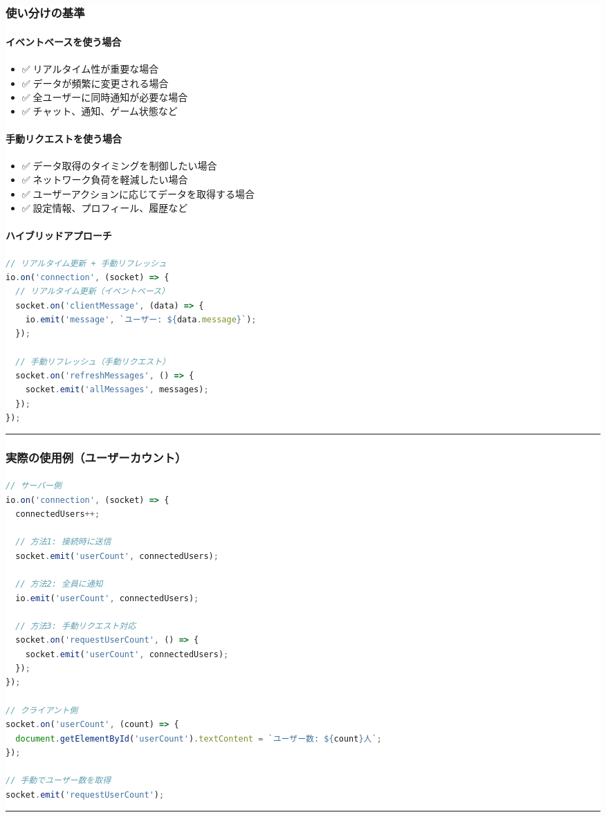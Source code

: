 
### 使い分けの基準

#### イベントベースを使う場合
- ✅ リアルタイム性が重要な場合
- ✅ データが頻繁に変更される場合
- ✅ 全ユーザーに同時通知が必要な場合
- ✅ チャット、通知、ゲーム状態など

#### 手動リクエストを使う場合
- ✅ データ取得のタイミングを制御したい場合
- ✅ ネットワーク負荷を軽減したい場合
- ✅ ユーザーアクションに応じてデータを取得する場合
- ✅ 設定情報、プロフィール、履歴など

#### ハイブリッドアプローチ
```javascript
// リアルタイム更新 + 手動リフレッシュ
io.on('connection', (socket) => {
  // リアルタイム更新（イベントベース）
  socket.on('clientMessage', (data) => {
    io.emit('message', `ユーザー: ${data.message}`);
  });
  
  // 手動リフレッシュ（手動リクエスト）
  socket.on('refreshMessages', () => {
    socket.emit('allMessages', messages);
  });
});
```

---

### 実際の使用例（ユーザーカウント）

```javascript
// サーバー側
io.on('connection', (socket) => {
  connectedUsers++;
  
  // 方法1: 接続時に送信
  socket.emit('userCount', connectedUsers);
  
  // 方法2: 全員に通知
  io.emit('userCount', connectedUsers);
  
  // 方法3: 手動リクエスト対応
  socket.on('requestUserCount', () => {
    socket.emit('userCount', connectedUsers);
  });
});

// クライアント側
socket.on('userCount', (count) => {
  document.getElementById('userCount').textContent = `ユーザー数: ${count}人`;
});

// 手動でユーザー数を取得
socket.emit('requestUserCount');
```

---